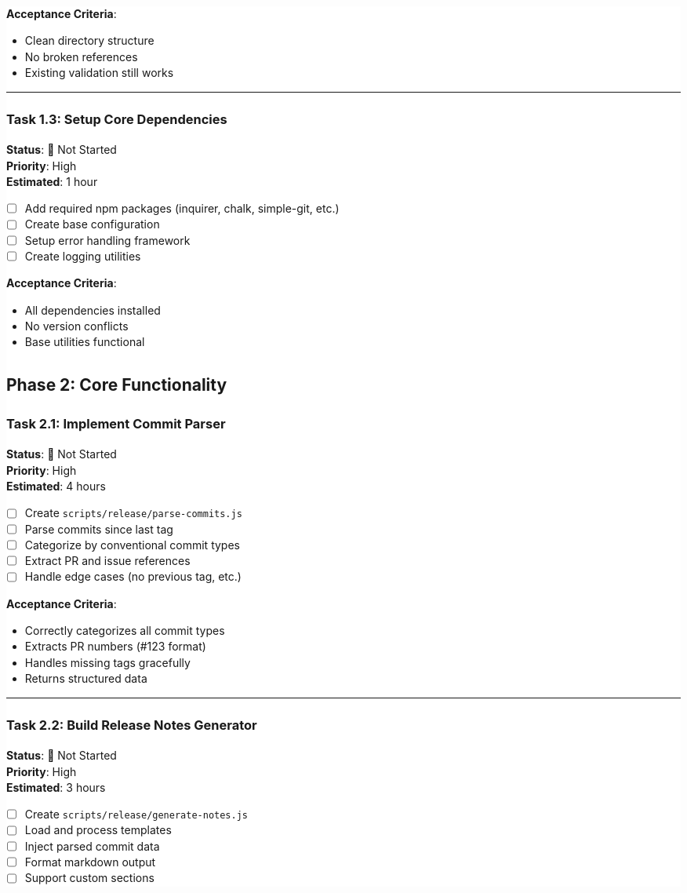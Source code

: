 **Acceptance Criteria**:
- Clean directory structure
- No broken references
- Existing validation still works

---

### Task 1.3: Setup Core Dependencies
**Status**: 🔴 Not Started  
**Priority**: High  
**Estimated**: 1 hour

- [ ] Add required npm packages (inquirer, chalk, simple-git, etc.)
- [ ] Create base configuration
- [ ] Setup error handling framework
- [ ] Create logging utilities

**Acceptance Criteria**:
- All dependencies installed
- No version conflicts
- Base utilities functional

## Phase 2: Core Functionality

### Task 2.1: Implement Commit Parser
**Status**: 🔴 Not Started  
**Priority**: High  
**Estimated**: 4 hours

- [ ] Create `scripts/release/parse-commits.js`
- [ ] Parse commits since last tag
- [ ] Categorize by conventional commit types
- [ ] Extract PR and issue references
- [ ] Handle edge cases (no previous tag, etc.)

**Acceptance Criteria**:
- Correctly categorizes all commit types
- Extracts PR numbers (#123 format)
- Handles missing tags gracefully
- Returns structured data

---

### Task 2.2: Build Release Notes Generator
**Status**: 🔴 Not Started  
**Priority**: High  
**Estimated**: 3 hours

- [ ] Create `scripts/release/generate-notes.js`
- [ ] Load and process templates
- [ ] Inject parsed commit data
- [ ] Format markdown output
- [ ] Support custom sections

